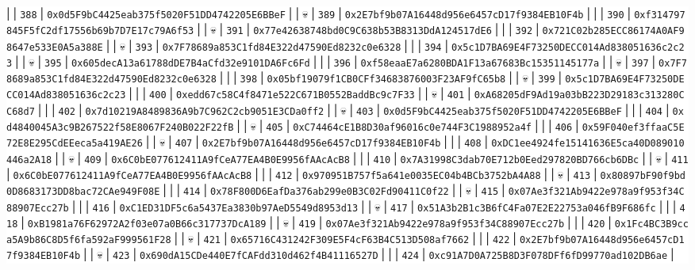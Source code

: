 |  | `388` | `0x0d5F9bC4425eab375f5020F51DD4742205E6BBeF` |
| 💀 | `389` | `0x2E7bf9b07A16448d956e6457cD17f9384EB10F4b` |
|  | `390` | `0xf314797845F5fC2df17556b69b7D7E17c79A6f53` |
| 💀 | `391` | `0x77e42638748bd0C9C638b53B8313DdA124517dE6` |
|  | `392` | `0x721C02b285ECC86174A0AF98647e533E0A5a388E` |
| 💀 | `393` | `0x7F78689a853C1fd84E322d47590Ed8232c0e6328` |
|  | `394` | `0x5c1D7BA69E4F73250DECC014Ad838051636c2c23` |
| 💀 | `395` | `0x605decA13a61788dDE7B4aCfd32e9101DA6Fc6Fd` |
|  | `396` | `0xf58eaaE7a6280BDA1F13a67683Bc15351145177a` |
| 💀 | `397` | `0x7F78689a853C1fd84E322d47590Ed8232c0e6328` |
|  | `398` | `0x05bf19079f1CB0CFf34683876003F23AF9fC65b8` |
| 💀 | `399` | `0x5c1D7BA69E4F73250DECC014Ad838051636c2c23` |
|  | `400` | `0xedd67c58C4f8471e522C671B0552BaddBc9c7F33` |
| 💀 | `401` | `0xA68205dF9Ad19a03bB223D29183c313280CC68d7` |
|  | `402` | `0x7d10219A8489836A9b7C962C2cb9051E3CDa0ff2` |
| 💀 | `403` | `0x0d5F9bC4425eab375f5020F51DD4742205E6BBeF` |
|  | `404` | `0xd4840045A3c9B267522f58E8067F240B022F22fB` |
| 💀 | `405` | `0xC74464cE1B8D30af96016c0e744F3C1988952a4f` |
|  | `406` | `0x59F040ef3ffaaC5E72E8E295CdEEeca5a419AE26` |
| 💀 | `407` | `0x2E7bf9b07A16448d956e6457cD17f9384EB10F4b` |
|  | `408` | `0xDC1ee4924fe15141636E5ca40D089010446a2A18` |
| 💀 | `409` | `0x6C0bE077612411A9fCeA77EA4B0E9956fAAcAcB8` |
|  | `410` | `0x7A31998C3dab70E712b0Eed297820BD766cb6DBc` |
| 💀 | `411` | `0x6C0bE077612411A9fCeA77EA4B0E9956fAAcAcB8` |
|  | `412` | `0x970951B757f5a641e0035EC04b4BCb3752bA4A88` |
| 💀 | `413` | `0x80897bF90f9bd0D8683173DD8bac72CAe949F08E` |
|  | `414` | `0x78F800D6EafDa376ab299e0B3C02Fd90411C0f22` |
| 💀 | `415` | `0x07Ae3f321Ab9422e978a9f953f34C88907Ecc27b` |
|  | `416` | `0xC1ED31DF5c6a5437Ea3830b97AeD5549d8953d13` |
| 💀 | `417` | `0x51A3b2B1c3B6fC4Fa07E2E22753a046fB9F686fc` |
|  | `418` | `0xB1981a76F62972A2f03e07a0B66c317737DcA189` |
| 💀 | `419` | `0x07Ae3f321Ab9422e978a9f953f34C88907Ecc27b` |
|  | `420` | `0x1Fc4BC3B9cca5A9b86C8D5f6fa592aF999561F28` |
| 💀 | `421` | `0x65716C431242F309E5F4cF63B4C513D508af7662` |
|  | `422` | `0x2E7bf9b07A16448d956e6457cD17f9384EB10F4b` |
| 💀 | `423` | `0x690dA15CDe440E7fCAFdd310d462f4B41116527D` |
|  | `424` | `0xc91A7D0A725B8D3F078DFf6fD99770ad102DB6ae` |